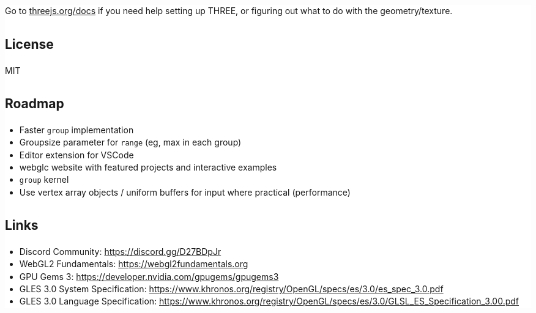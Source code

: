 Go to [threejs.org/docs](https://threejs.org/docs) if you need help setting up THREE, or figuring out what to do with the geometry/texture.

## License

MIT

## Roadmap

- Faster `group` implementation
- Groupsize parameter for `range` (eg, max in each group)
- Editor extension for VSCode
- webglc website with featured projects and interactive examples
- `group` kernel
- Use vertex array objects / uniform buffers for input where practical (performance)

## Links

- Discord Community: https://discord.gg/D27BDpJr
- WebGL2 Fundamentals: https://webgl2fundamentals.org
- GPU Gems 3: https://developer.nvidia.com/gpugems/gpugems3
- GLES 3.0 System Specification: https://www.khronos.org/registry/OpenGL/specs/es/3.0/es_spec_3.0.pdf
- GLES 3.0 Language Specification: https://www.khronos.org/registry/OpenGL/specs/es/3.0/GLSL_ES_Specification_3.00.pdf
